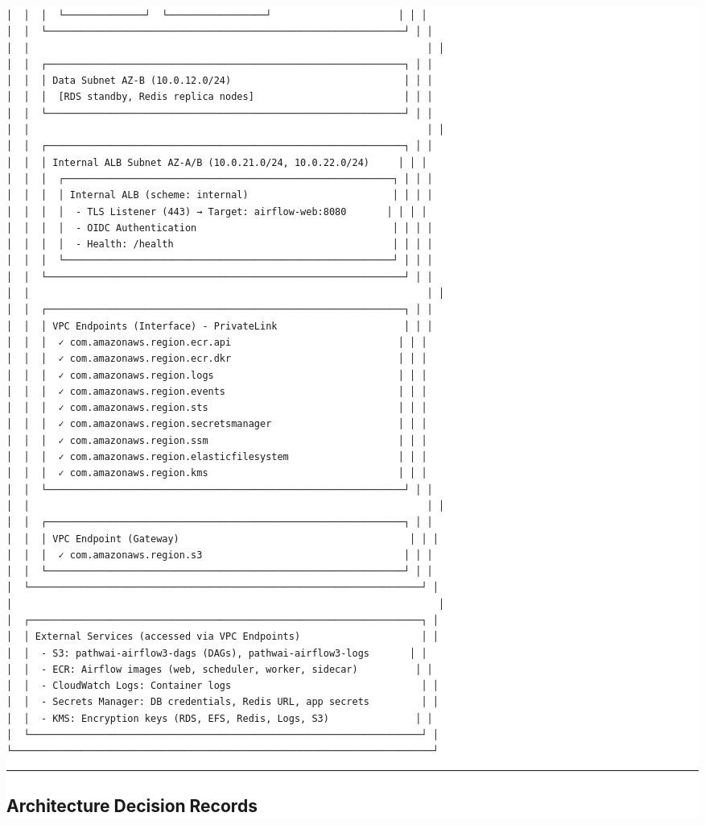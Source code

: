 ```
│  │  │  └──────────────┘  └─────────────────┘                      │ │ │
│  │  └──────────────────────────────────────────────────────────────┘ │ │
│  │                                                                     │ │
│  │  ┌──────────────────────────────────────────────────────────────┐ │ │
│  │  │ Data Subnet AZ-B (10.0.12.0/24)                              │ │ │
│  │  │  [RDS standby, Redis replica nodes]                          │ │ │
│  │  └──────────────────────────────────────────────────────────────┘ │ │
│  │                                                                     │ │
│  │  ┌──────────────────────────────────────────────────────────────┐ │ │
│  │  │ Internal ALB Subnet AZ-A/B (10.0.21.0/24, 10.0.22.0/24)     │ │ │
│  │  │  ┌─────────────────────────────────────────────────────────┐ │ │ │
│  │  │  │ Internal ALB (scheme: internal)                         │ │ │ │
│  │  │  │  - TLS Listener (443) → Target: airflow-web:8080       │ │ │ │
│  │  │  │  - OIDC Authentication                                  │ │ │ │
│  │  │  │  - Health: /health                                      │ │ │ │
│  │  │  └─────────────────────────────────────────────────────────┘ │ │ │
│  │  └──────────────────────────────────────────────────────────────┘ │ │
│  │                                                                     │ │
│  │  ┌──────────────────────────────────────────────────────────────┐ │ │
│  │  │ VPC Endpoints (Interface) - PrivateLink                      │ │ │
│  │  │  ✓ com.amazonaws.region.ecr.api                             │ │ │
│  │  │  ✓ com.amazonaws.region.ecr.dkr                             │ │ │
│  │  │  ✓ com.amazonaws.region.logs                                │ │ │
│  │  │  ✓ com.amazonaws.region.events                              │ │ │
│  │  │  ✓ com.amazonaws.region.sts                                 │ │ │
│  │  │  ✓ com.amazonaws.region.secretsmanager                      │ │ │
│  │  │  ✓ com.amazonaws.region.ssm                                 │ │ │
│  │  │  ✓ com.amazonaws.region.elasticfilesystem                   │ │ │
│  │  │  ✓ com.amazonaws.region.kms                                 │ │ │
│  │  └──────────────────────────────────────────────────────────────┘ │ │
│  │                                                                     │ │
│  │  ┌──────────────────────────────────────────────────────────────┐ │ │
│  │  │ VPC Endpoint (Gateway)                                        │ │ │
│  │  │  ✓ com.amazonaws.region.s3                                   │ │ │
│  │  └──────────────────────────────────────────────────────────────┘ │ │
│  └────────────────────────────────────────────────────────────────────┘ │
│                                                                          │
│  ┌────────────────────────────────────────────────────────────────────┐ │
│  │ External Services (accessed via VPC Endpoints)                     │ │
│  │  - S3: pathwai-airflow3-dags (DAGs), pathwai-airflow3-logs       │ │
│  │  - ECR: Airflow images (web, scheduler, worker, sidecar)          │ │
│  │  - CloudWatch Logs: Container logs                                 │ │
│  │  - Secrets Manager: DB credentials, Redis URL, app secrets         │ │
│  │  - KMS: Encryption keys (RDS, EFS, Redis, Logs, S3)               │ │
│  └────────────────────────────────────────────────────────────────────┘ │
└─────────────────────────────────────────────────────────────────────────┘
```

---

## Architecture Decision Records
